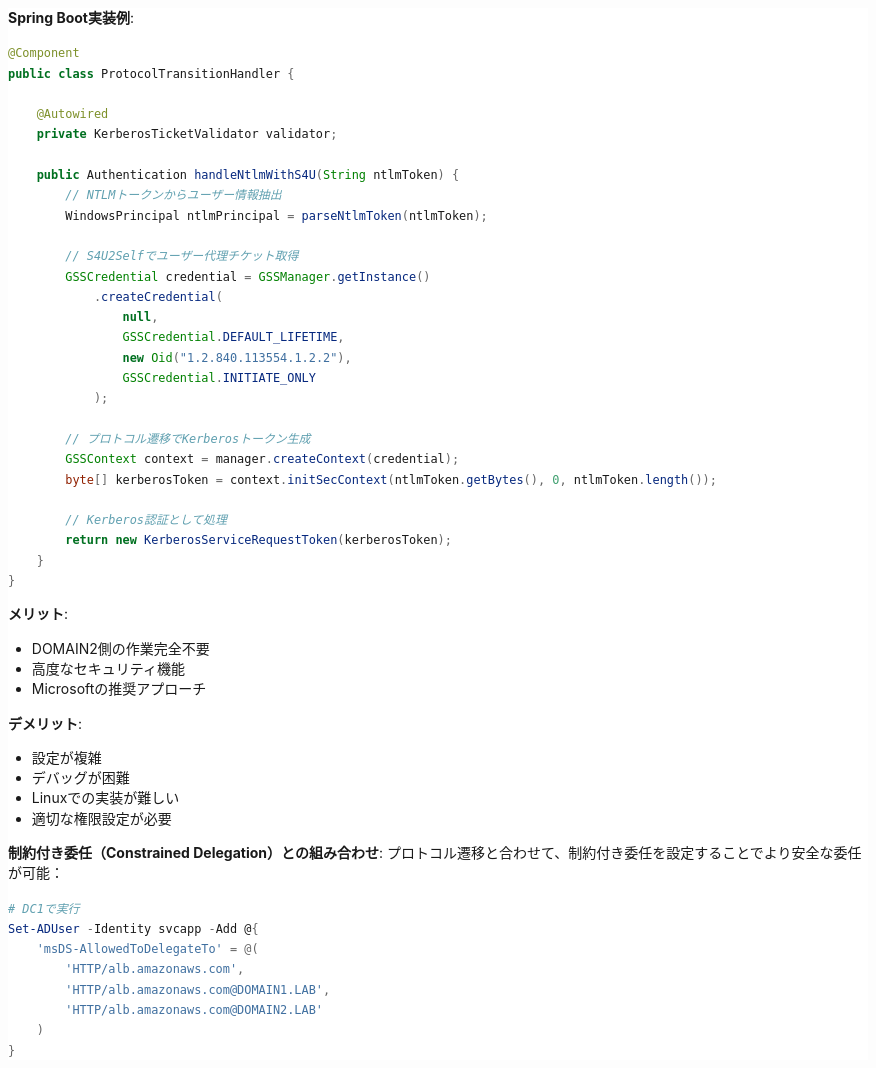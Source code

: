 **Spring Boot実装例**:
```java
@Component
public class ProtocolTransitionHandler {

    @Autowired
    private KerberosTicketValidator validator;

    public Authentication handleNtlmWithS4U(String ntlmToken) {
        // NTLMトークンからユーザー情報抽出
        WindowsPrincipal ntlmPrincipal = parseNtlmToken(ntlmToken);

        // S4U2Selfでユーザー代理チケット取得
        GSSCredential credential = GSSManager.getInstance()
            .createCredential(
                null,
                GSSCredential.DEFAULT_LIFETIME,
                new Oid("1.2.840.113554.1.2.2"),
                GSSCredential.INITIATE_ONLY
            );

        // プロトコル遷移でKerberosトークン生成
        GSSContext context = manager.createContext(credential);
        byte[] kerberosToken = context.initSecContext(ntlmToken.getBytes(), 0, ntlmToken.length());

        // Kerberos認証として処理
        return new KerberosServiceRequestToken(kerberosToken);
    }
}
```

**メリット**:
- DOMAIN2側の作業完全不要
- 高度なセキュリティ機能
- Microsoftの推奨アプローチ

**デメリット**:
- 設定が複雑
- デバッグが困難
- Linuxでの実装が難しい
- 適切な権限設定が必要

**制約付き委任（Constrained Delegation）との組み合わせ**:
プロトコル遷移と合わせて、制約付き委任を設定することでより安全な委任が可能：

```powershell
# DC1で実行
Set-ADUser -Identity svcapp -Add @{
    'msDS-AllowedToDelegateTo' = @(
        'HTTP/alb.amazonaws.com',
        'HTTP/alb.amazonaws.com@DOMAIN1.LAB',
        'HTTP/alb.amazonaws.com@DOMAIN2.LAB'
    )
}
```
